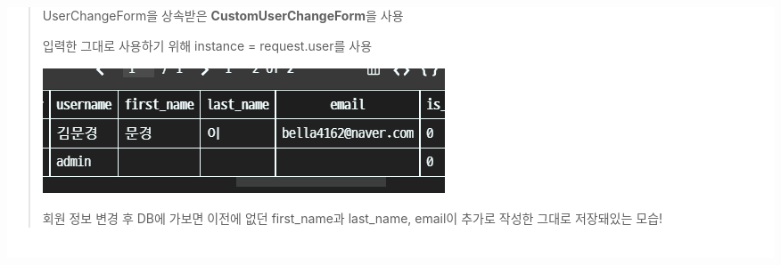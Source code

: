 >UserChangeForm을 상속받은 **CustomUserChangeForm**을 사용
>
>입력한 그대로 사용하기 위해 instance = request.user를 사용
>
>![image-20221014021547092](README.assets/image-20221014021547092.png)
>
>회원 정보 변경 후 DB에 가보면 이전에 없던 first_name과 last_name, email이 추가로 작성한 그대로 저장돼있는 모습!

<br>
